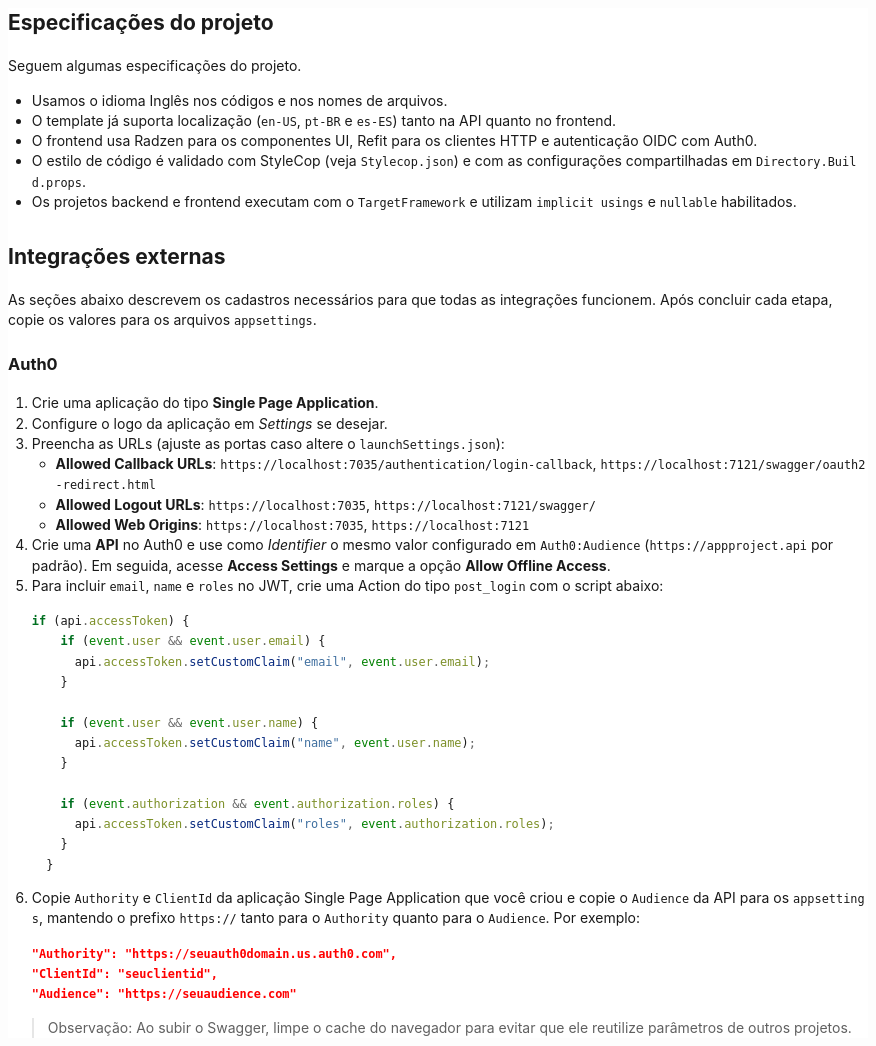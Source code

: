## Especificações do projeto
Seguem algumas especificações do projeto.
* Usamos o idioma Inglês nos códigos e nos nomes de arquivos.
* O template já suporta localização (`en-US`, `pt-BR` e `es-ES`) tanto na API quanto no frontend.
* O frontend usa Radzen para os componentes UI, Refit para os clientes HTTP e autenticação OIDC com Auth0.
* O estilo de código é validado com StyleCop (veja `Stylecop.json`) e com as configurações compartilhadas em `Directory.Build.props`.
* Os projetos backend e frontend executam com o `TargetFramework` e utilizam `implicit usings` e `nullable` habilitados.

## Integrações externas
As seções abaixo descrevem os cadastros necessários para que todas as integrações funcionem. Após concluir cada etapa, copie os valores para os arquivos `appsettings`.

### Auth0
1. Crie uma aplicação do tipo **Single Page Application**.
2. Configure o logo da aplicação em *Settings* se desejar.
3. Preencha as URLs (ajuste as portas caso altere o `launchSettings.json`):
   - **Allowed Callback URLs**: `https://localhost:7035/authentication/login-callback`, `https://localhost:7121/swagger/oauth2-redirect.html`
   - **Allowed Logout URLs**: `https://localhost:7035`, `https://localhost:7121/swagger/`
   - **Allowed Web Origins**: `https://localhost:7035`, `https://localhost:7121`
4. Crie uma **API** no Auth0 e use como *Identifier* o mesmo valor configurado em `Auth0:Audience` (`https://appproject.api` por padrão). Em seguida, acesse **Access Settings** e marque a opção **Allow Offline Access**.
5. Para incluir `email`, `name` e `roles` no JWT, crie uma Action do tipo `post_login` com o script abaixo:
   ```javascript
   if (api.accessToken) {
       if (event.user && event.user.email) {
         api.accessToken.setCustomClaim("email", event.user.email);
       }

       if (event.user && event.user.name) {
         api.accessToken.setCustomClaim("name", event.user.name);
       }

       if (event.authorization && event.authorization.roles) {
         api.accessToken.setCustomClaim("roles", event.authorization.roles);
       }
     }
   ```
6. Copie `Authority` e `ClientId` da aplicação Single Page Application que você criou e copie o `Audience` da API para os `appsettings`, mantendo o prefixo `https://` tanto para o `Authority` quanto para o `Audience`. Por exemplo:
   ```json
   "Authority": "https://seuauth0domain.us.auth0.com",
   "ClientId": "seuclientid",
   "Audience": "https://seuaudience.com"
   ```
> Observação: Ao subir o Swagger, limpe o cache do navegador para evitar que ele reutilize parâmetros de outros projetos.
